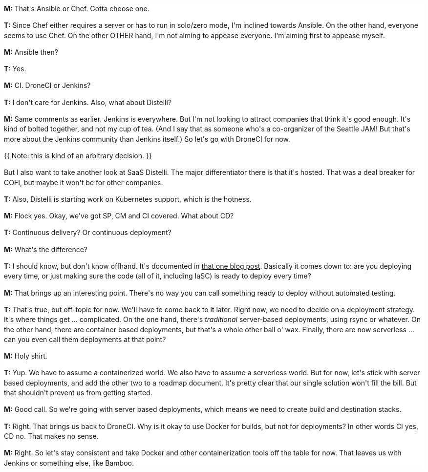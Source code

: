 **M:** That's Ansible or Chef. Gotta choose one.

**T:** Since Chef either requires a server or has to run in solo/zero mode, I'm inclined towards Ansible. On the other hand, everyone seems to use Chef. On the other OTHER hand, I'm not aiming to appease everyone. I'm aiming first to appease myself.

**M:** Ansible then?

**T:** Yes.

**M:** CI. DroneCI or Jenkins?

**T:** I don't care for Jenkins. Also, what about Distelli?

**M:** Same comments as earlier. Jenkins is everywhere. But I'm not looking to attract companies that think it's good enough. It's kind of bolted together, and not my cup of tea. (And I say that as someone who's a co-organizer of the Seattle JAM! But that's more about the Jenkins community than Jenkins itself.) So let's go with DroneCI for now.

{{ Note: this is kind of an arbitrary decision. }}

But I also want to take another look at SaaS Distelli. The major differentiator there is that it's hosted. That was a deal breaker for COFI, but maybe it won't be for other companies.

**T:** Also, Distelli is starting work on Kubernetes support, which is the hotness.

**M:** Flock yes. Okay, we've got SP, CM and CI covered. What about CD?

**T:** Continuous delivery? Or continuous deployment?

**M:** What's the difference?

**T:** I should know, but don't know offhand. It's documented in [that one blog post](https://puppet.com/blog/continuous-delivery-vs-continuous-deployment-what-s-diff). Basically it comes down to: are you deploying every time, or just making sure the code (all of it, including IaSC) is ready to deploy every time?

**M:** That brings up an interesting point. There's no way you can call something ready to deploy without automated testing.

**T:** That's true, but off-topic for now. We'll have to come back to it later. Right now, we need to decide on a deployment strategy. It's where things get ... complicated. On the one hand, there's *traditional* server-based deployments, using rsync or whatever. On the other hand, there are container based deployments, but that's a whole other ball o' wax. Finally, there are now serverless ... can you even call them deployments at that point?

**M:** Holy shirt.

**T:** Yup. We have to assume a containerized world. We also have to assume a serverless world. But for now, let's stick with server based deployments, and add the other two to a roadmap document. It's pretty clear that our single solution won't fill the bill. But that shouldn't prevent us from getting started.

**M:** Good call. So we're going with server based deployments, which means we need to create build and destination stacks.

**T:** Right. That brings us back to DroneCI. Why is it okay to use Docker for builds, but not for deployments? In other words CI yes, CD no. That makes no sense.

**M:** Right. So let's stay consistent and take Docker and other containerization tools off the table for now. That leaves us with Jenkins or something else, like Bamboo.
